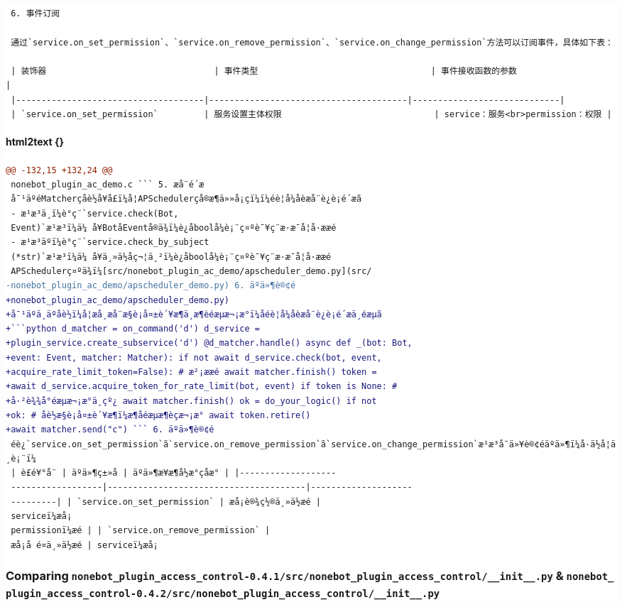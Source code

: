 ```diff
 6. 事件订阅
 
 通过`service.on_set_permission`、`service.on_remove_permission`、`service.on_change_permission`方法可以订阅事件，具体如下表：
 
 | 装饰器                                 | 事件类型                                  | 事件接收函数的参数                   |
 |-------------------------------------|---------------------------------------|-----------------------------|
 | `service.on_set_permission`         | 服务设置主体权限                              | service：服务<br>permission：权限 |
```

#### html2text {}

```diff
@@ -132,15 +132,24 @@
 nonebot_plugin_ac_demo.c ``` 5. æå¨é´æ
 å¯¹äºéMatcherçåè½å¥å£ï¼å¦APSchedulerçå®æ¶ä»»å¡ç­ï¼ï¼éè¦å¼åèæå¨è¿è¡é´æã
 - æ¹æ³ä¸ï¼è°ç¨`service.check(Bot,
 Event)`æ¹æ³ï¼ä¼ å¥BotåEventå®ä¾ï¼è¿åboolå¼è¡¨ç¤ºè¯¥ç¨æ·æ¯å¦å·ææé
 - æ¹æ³äºï¼è°ç¨`service.check_by_subject
 (*str)`æ¹æ³ï¼ä¼ å¥ä¸»ä½å­ç¬¦ä¸²ï¼è¿åboolå¼è¡¨ç¤ºè¯¥ç¨æ·æ¯å¦å·ææé
 APSchedulerç¤ºä¾ï¼[src/nonebot_plugin_ac_demo/apscheduler_demo.py](src/
-nonebot_plugin_ac_demo/apscheduler_demo.py) 6. äºä»¶è®¢é
+nonebot_plugin_ac_demo/apscheduler_demo.py)
+å¯¹äºä¸äºåè½ï¼å¦æå¸æå¨æ§è¡å¤±è´¥æ¶ä¸æ¶èéæµæ¬¡æ°ï¼åéè¦å¼åèæå¨è¿è¡é´æä¸éæµã
+```python d_matcher = on_command('d') d_service =
+plugin_service.create_subservice('d') @d_matcher.handle() async def _(bot: Bot,
+event: Event, matcher: Matcher): if not await d_service.check(bot, event,
+acquire_rate_limit_token=False): # æ²¡ææé await matcher.finish() token =
+await d_service.acquire_token_for_rate_limit(bot, event) if token is None: #
+å·²è¾¾å°éæµæ¬¡æ°ä¸çº¿ await matcher.finish() ok = do_your_logic() if not
+ok: # åè½æ§è¡å¤±è´¥æ¶ï¼æ¶åéæµæ¶èçæ¬¡æ° await token.retire()
+await matcher.send("c") ``` 6. äºä»¶è®¢é
 éè¿`service.on_set_permission`ã`service.on_remove_permission`ã`service.on_change_permission`æ¹æ³å¯ä»¥è®¢éäºä»¶ï¼å·ä½å¦ä¸è¡¨ï¼
 | è£é¥°å¨ | äºä»¶ç±»å | äºä»¶æ¥æ¶å½æ°çåæ° | |-------------------
 ------------------|---------------------------------------|--------------------
 ---------| | `service.on_set_permission` | æå¡è®¾ç½®ä¸»ä½æé |
 serviceï¼æå¡
 permissionï¼æé | | `service.on_remove_permission` |
 æå¡å é¤ä¸»ä½æé | serviceï¼æå¡
```

### Comparing `nonebot_plugin_access_control-0.4.1/src/nonebot_plugin_access_control/__init__.py` & `nonebot_plugin_access_control-0.4.2/src/nonebot_plugin_access_control/__init__.py`
